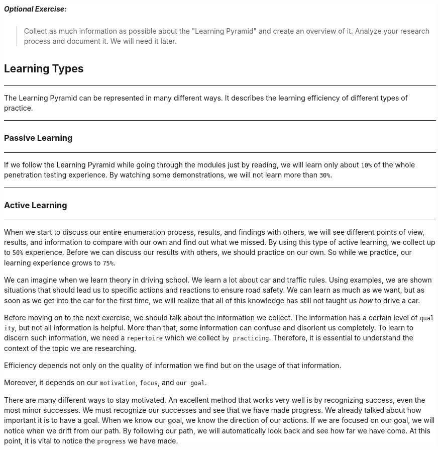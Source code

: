 ##### Optional Exercise:

>Collect as much information as possible about the "Learning Pyramid" and create an overview of it. Analyze your research process and document it. We will need it later.

## Learning Types

* * * * *

The Learning Pyramid can be represented in many different ways. It describes the learning efficiency of different types of practice.

* * * * *

### Passive Learning
----------------

If we follow the Learning Pyramid while going through the modules just by reading, we will learn only about `10%` of the whole penetration testing experience. By watching some demonstrations, we will not learn more than `30%`.

* * * * *

### Active Learning
---------------

When we start to discuss our entire enumeration process, results, and findings with others, we will see different points of view, results, and information to compare with our own and find out what we missed. By using this type of active learning, we collect up to `50%` experience. Before we can discuss our results with others, we should practice on our own. So while we practice, our learning experience grows to `75%`.

We can imagine when we learn theory in driving school. We learn a lot about car and traffic rules. Using examples, we are shown situations that should lead us to specific actions and reactions to ensure road safety. We can learn as much as we want, but as soon as we get into the car for the first time, we will realize that all of this knowledge has still not taught us *how* to drive a car.

Before moving on to the next exercise, we should talk about the information we collect. The information has a certain level of `quality`, but not all information is helpful. More than that, some information can confuse and disorient us completely. To learn to discern such information, we need a `repertoire` which we collect `by practicing`. Therefore, it is essential to understand the context of the topic we are researching.

Efficiency depends not only on the quality of information we find but on the usage of that information.

Moreover, it depends on our `motivation`, `focus`, and `our goal`.

There are many different ways to stay motivated. An excellent method that works very well is by recognizing success, even the most minor successes. We must recognize our successes and see that we have made progress. We already talked about how important it is to have a goal. When we know our goal, we know the direction of our actions. If we are focused on our goal, we will notice when we drift from our path. By following our path, we will automatically look back and see how far we have come. At this point, it is vital to notice the `progress` we have made.

